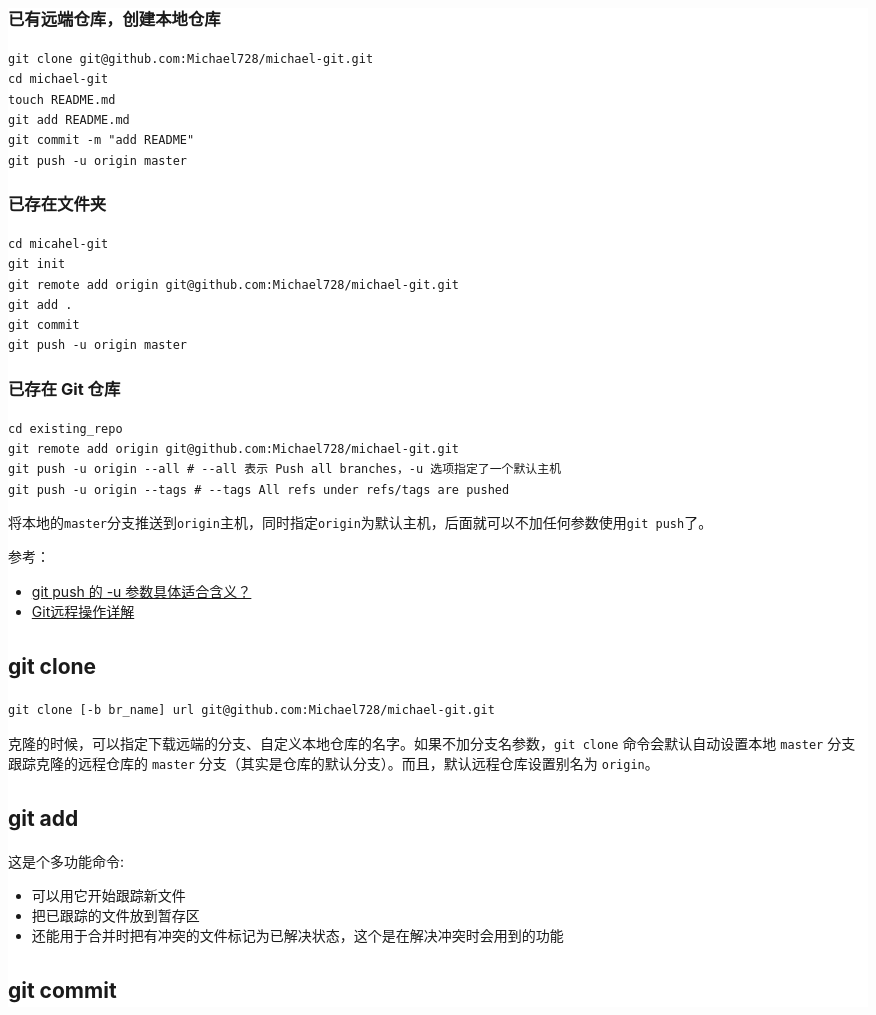 ### 已有远端仓库，创建本地仓库

```
git clone git@github.com:Michael728/michael-git.git
cd michael-git
touch README.md
git add README.md
git commit -m "add README"
git push -u origin master
```

### 已存在文件夹

```
cd micahel-git
git init
git remote add origin git@github.com:Michael728/michael-git.git
git add .
git commit
git push -u origin master
```

### 已存在 Git 仓库

```
cd existing_repo
git remote add origin git@github.com:Michael728/michael-git.git
git push -u origin --all # --all 表示 Push all branches，-u 选项指定了一个默认主机
git push -u origin --tags # --tags All refs under refs/tags are pushed
```

将本地的`master`分支推送到`origin`主机，同时指定`origin`为默认主机，后面就可以不加任何参数使用`git push`了。

参考：
- [git push 的 -u 参数具体适合含义？](https://www.zhihu.com/question/20019419)
- [Git远程操作详解](http://www.ruanyifeng.com/blog/2014/06/git_remote.html)

## git clone

```
git clone [-b br_name] url git@github.com:Michael728/michael-git.git
```

克隆的时候，可以指定下载远端的分支、自定义本地仓库的名字。如果不加分支名参数，`git clone` 命令会默认自动设置本地 `master` 分支跟踪克隆的远程仓库的 `master` 分支（其实是仓库的默认分支）。而且，默认远程仓库设置别名为 `origin`。

## git add

这是个多功能命令:
- 可以用它开始跟踪新文件
- 把已跟踪的文件放到暂存区
- 还能用于合并时把有冲突的文件标记为已解决状态，这个是在解决冲突时会用到的功能

## git commit
